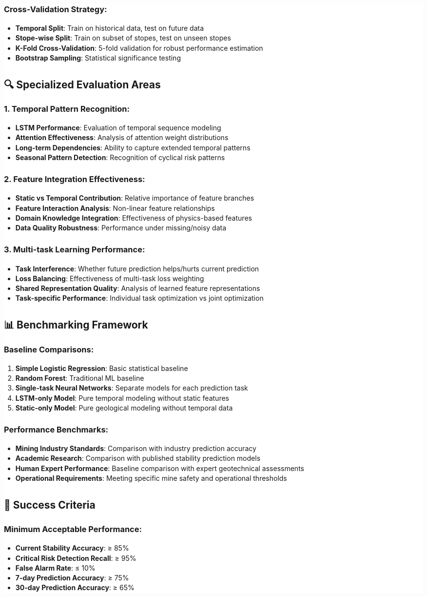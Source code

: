 ### **Cross-Validation Strategy:**
- **Temporal Split**: Train on historical data, test on future data
- **Stope-wise Split**: Train on subset of stopes, test on unseen stopes
- **K-Fold Cross-Validation**: 5-fold validation for robust performance estimation
- **Bootstrap Sampling**: Statistical significance testing

## 🔍 Specialized Evaluation Areas

### **1. Temporal Pattern Recognition:**
- **LSTM Performance**: Evaluation of temporal sequence modeling
- **Attention Effectiveness**: Analysis of attention weight distributions
- **Long-term Dependencies**: Ability to capture extended temporal patterns
- **Seasonal Pattern Detection**: Recognition of cyclical risk patterns

### **2. Feature Integration Effectiveness:**
- **Static vs Temporal Contribution**: Relative importance of feature branches
- **Feature Interaction Analysis**: Non-linear feature relationships
- **Domain Knowledge Integration**: Effectiveness of physics-based features
- **Data Quality Robustness**: Performance under missing/noisy data

### **3. Multi-task Learning Performance:**
- **Task Interference**: Whether future prediction helps/hurts current prediction
- **Loss Balancing**: Effectiveness of multi-task loss weighting
- **Shared Representation Quality**: Analysis of learned feature representations
- **Task-specific Performance**: Individual task optimization vs joint optimization

## 📊 Benchmarking Framework

### **Baseline Comparisons:**
1. **Simple Logistic Regression**: Basic statistical baseline
2. **Random Forest**: Traditional ML baseline
3. **Single-task Neural Networks**: Separate models for each prediction task
4. **LSTM-only Model**: Pure temporal modeling without static features
5. **Static-only Model**: Pure geological modeling without temporal data

### **Performance Benchmarks:**
- **Mining Industry Standards**: Comparison with industry prediction accuracy
- **Academic Research**: Comparison with published stability prediction models
- **Human Expert Performance**: Baseline comparison with expert geotechnical assessments
- **Operational Requirements**: Meeting specific mine safety and operational thresholds

## 🎯 Success Criteria

### **Minimum Acceptable Performance:**
- **Current Stability Accuracy**: ≥ 85%
- **Critical Risk Detection Recall**: ≥ 95%
- **False Alarm Rate**: ≤ 10%
- **7-day Prediction Accuracy**: ≥ 75%
- **30-day Prediction Accuracy**: ≥ 65%
